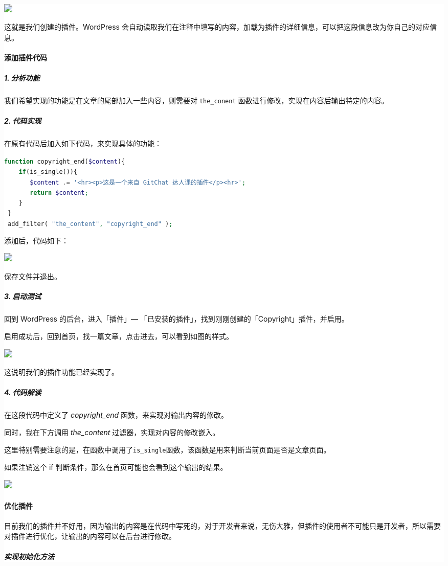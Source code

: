 ![](https://ws1.sinaimg.cn/large/006tNc79gy1fmum6kndtwj312s04k74c.jpg)

这就是我们创建的插件。WordPress 会自动读取我们在注释中填写的内容，加载为插件的详细信息，可以把这段信息改为你自己的对应信息。

#### 添加插件代码

##### 1. 分析功能

我们希望实现的功能是在文章的尾部加入一些内容，则需要对 `the_conent` 函数进行修改，实现在内容后输出特定的内容。

##### 2. 代码实现

在原有代码后加入如下代码，来实现具体的功能：

```php
function copyright_end($content){
    if(is_single()){
       $content .= '<hr><p>这是一个来自 GitChat 达人课的插件</p><hr>';
       return $content;
    }
 }
 add_filter( "the_content", "copyright_end" );
```

添加后，代码如下：

<img src="https://ws1.sinaimg.cn/large/006tNc79gy1fmv3z9mjvuj310e0jywfb.jpg"  width = "80%" />

保存文件并退出。

##### 3. 启动测试

回到 WordPress 的后台，进入「插件」— 「已安装的插件」，找到刚刚创建的「Copyright」插件，并启用。

启用成功后，回到首页，找一篇文章，点击进去，可以看到如图的样式。

<img src="https://ws2.sinaimg.cn/large/006tNc79gy1fmv3v8i9f9j30fi0bg0sr.jpg"  width = "70%" />

这说明我们的插件功能已经实现了。

##### 4. 代码解读

在这段代码中定义了 *copyright_end* 函数，来实现对输出内容的修改。

同时，我在下方调用 *the_content* 过滤器，实现对内容的修改嵌入。

这里特别需要注意的是，在函数中调用了`is_single`函数，该函数是用来判断当前页面是否是文章页面。

如果注销这个 if 判断条件，那么在首页可能也会看到这个输出的结果。

![](https://ws3.sinaimg.cn/large/006tNc79gy1fmv45pv4cpj30qt0avmxb.jpg)

#### 优化插件

目前我们的插件并不好用，因为输出的内容是在代码中写死的，对于开发者来说，无伤大雅，但插件的使用者不可能只是开发者，所以需要对插件进行优化，让输出的内容可以在后台进行修改。

##### 实现初始化方法
